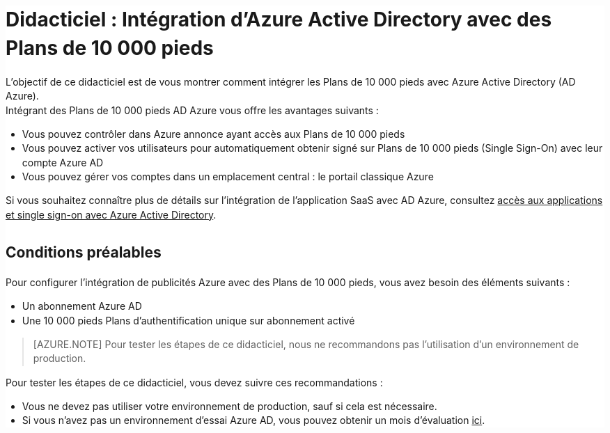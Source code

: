 <properties
    pageTitle="Didacticiel : Intégration d’Azure Active Directory avec Novatus | Microsoft Azure"
    description="Découvrez comment configurer l’authentification unique entre Azure Active Directory et des Plans de 10 000 pieds."
    services="active-directory"
    documentationCenter=""
    authors="jeevansd"
    manager="femila"
    editor=""/>

<tags
    ms.service="active-directory"
    ms.workload="identity"
    ms.tgt_pltfrm="na"
    ms.devlang="na"
    ms.topic="article"
    ms.date="09/01/2016"
    ms.author="jeedes"/>


# <a name="tutorial-azure-active-directory-integration-with-10000ft-plans"></a>Didacticiel : Intégration d’Azure Active Directory avec des Plans de 10 000 pieds

L’objectif de ce didacticiel est de vous montrer comment intégrer les Plans de 10 000 pieds avec Azure Active Directory (AD Azure).  
Intégrant des Plans de 10 000 pieds AD Azure vous offre les avantages suivants :

- Vous pouvez contrôler dans Azure annonce ayant accès aux Plans de 10 000 pieds
- Vous pouvez activer vos utilisateurs pour automatiquement obtenir signé sur Plans de 10 000 pieds (Single Sign-On) avec leur compte Azure AD
- Vous pouvez gérer vos comptes dans un emplacement central : le portail classique Azure

Si vous souhaitez connaître plus de détails sur l’intégration de l’application SaaS avec AD Azure, consultez [accès aux applications et single sign-on avec Azure Active Directory](active-directory-appssoaccess-whatis.md).

## <a name="prerequisites"></a>Conditions préalables

Pour configurer l’intégration de publicités Azure avec des Plans de 10 000 pieds, vous avez besoin des éléments suivants :

- Un abonnement Azure AD
- Une 10 000 pieds Plans d’authentification unique sur abonnement activé


> [AZURE.NOTE] Pour tester les étapes de ce didacticiel, nous ne recommandons pas l’utilisation d’un environnement de production.


Pour tester les étapes de ce didacticiel, vous devez suivre ces recommandations :

- Vous ne devez pas utiliser votre environnement de production, sauf si cela est nécessaire.
- Si vous n’avez pas un environnement d’essai Azure AD, vous pouvez obtenir un mois d’évaluation [ici](https://azure.microsoft.com/pricing/free-trial/).


[1]: ./media/active-directory-saas-10000ftplans-tutorial/tutorial_general_01.png
[2]: ./media/active-directory-saas-10000ftplans-tutorial/tutorial_general_02.png
[3]: ./media/active-directory-saas-10000ftplans-tutorial/tutorial_general_03.png
[4]: ./media/active-directory-saas-10000ftplans-tutorial/tutorial_general_04.png
[6]: ./media/active-directory-saas-10000ftplans-tutorial/tutorial_general_05.png
[10]: ./media/active-directory-saas-10000ftplans-tutorial/tutorial_general_06.png
[11]: ./media/active-directory-saas-10000ftplans-tutorial/tutorial_general_07.png
[20]: ./media/active-directory-saas-10000ftplans-tutorial/tutorial_general_100.png
[200]: ./media/active-directory-saas-10000ftplans-tutorial/tutorial_general_200.png
[201]: ./media/active-directory-saas-10000ftplans-tutorial/tutorial_general_201.png
[203]: ./media/active-directory-saas-10000ftplans-tutorial/tutorial_general_203.png
[204]: ./media/active-directory-saas-10000ftplans-tutorial/tutorial_general_204.png
[205]: ./media/active-directory-saas-10000ftplans-tutorial/tutorial_general_205.png